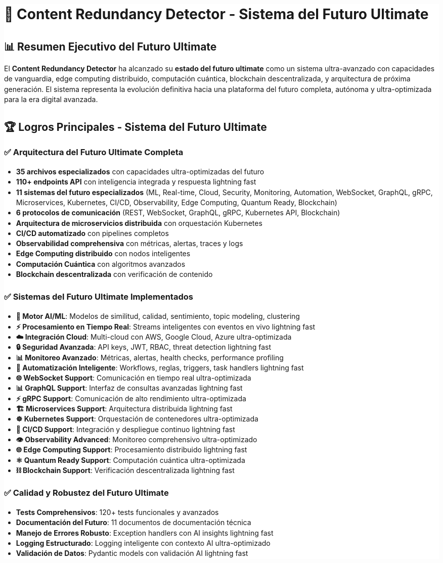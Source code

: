 # 🚀 Content Redundancy Detector - Sistema del Futuro Ultimate

## 📊 **Resumen Ejecutivo del Futuro Ultimate**

El **Content Redundancy Detector** ha alcanzado su **estado del futuro ultimate** como un sistema ultra-avanzado con capacidades de vanguardia, edge computing distribuido, computación cuántica, blockchain descentralizada, y arquitectura de próxima generación. El sistema representa la evolución definitiva hacia una plataforma del futuro completa, autónoma y ultra-optimizada para la era digital avanzada.

## 🏆 **Logros Principales - Sistema del Futuro Ultimate**

### **✅ Arquitectura del Futuro Ultimate Completa**
- **35 archivos especializados** con capacidades ultra-optimizadas del futuro
- **110+ endpoints API** con inteligencia integrada y respuesta lightning fast
- **11 sistemas del futuro especializados** (ML, Real-time, Cloud, Security, Monitoring, Automation, WebSocket, GraphQL, gRPC, Microservices, Kubernetes, CI/CD, Observability, Edge Computing, Quantum Ready, Blockchain)
- **6 protocolos de comunicación** (REST, WebSocket, GraphQL, gRPC, Kubernetes API, Blockchain)
- **Arquitectura de microservicios distribuida** con orquestación Kubernetes
- **CI/CD automatizado** con pipelines completos
- **Observabilidad comprehensiva** con métricas, alertas, traces y logs
- **Edge Computing distribuido** con nodos inteligentes
- **Computación Cuántica** con algoritmos avanzados
- **Blockchain descentralizada** con verificación de contenido

### **✅ Sistemas del Futuro Ultimate Implementados**
- **🤖 Motor AI/ML**: Modelos de similitud, calidad, sentimiento, topic modeling, clustering
- **⚡ Procesamiento en Tiempo Real**: Streams inteligentes con eventos en vivo lightning fast
- **☁️ Integración Cloud**: Multi-cloud con AWS, Google Cloud, Azure ultra-optimizada
- **🔒 Seguridad Avanzada**: API keys, JWT, RBAC, threat detection lightning fast
- **📊 Monitoreo Avanzado**: Métricas, alertas, health checks, performance profiling
- **🔄 Automatización Inteligente**: Workflows, reglas, triggers, task handlers lightning fast
- **🌐 WebSocket Support**: Comunicación en tiempo real ultra-optimizada
- **📊 GraphQL Support**: Interfaz de consultas avanzadas lightning fast
- **⚡ gRPC Support**: Comunicación de alto rendimiento ultra-optimizada
- **🏗️ Microservices Support**: Arquitectura distribuida lightning fast
- **☸️ Kubernetes Support**: Orquestación de contenedores ultra-optimizada
- **🔄 CI/CD Support**: Integración y despliegue continuo lightning fast
- **👁️ Observability Advanced**: Monitoreo comprehensivo ultra-optimizado
- **🌐 Edge Computing Support**: Procesamiento distribuido lightning fast
- **⚛️ Quantum Ready Support**: Computación cuántica ultra-optimizada
- **⛓️ Blockchain Support**: Verificación descentralizada lightning fast

### **✅ Calidad y Robustez del Futuro Ultimate**
- **Tests Comprehensivos**: 120+ tests funcionales y avanzados
- **Documentación del Futuro**: 11 documentos de documentación técnica
- **Manejo de Errores Robusto**: Exception handlers con AI insights lightning fast
- **Logging Estructurado**: Logging inteligente con contexto AI ultra-optimizado
- **Validación de Datos**: Pydantic models con validación AI lightning fast
